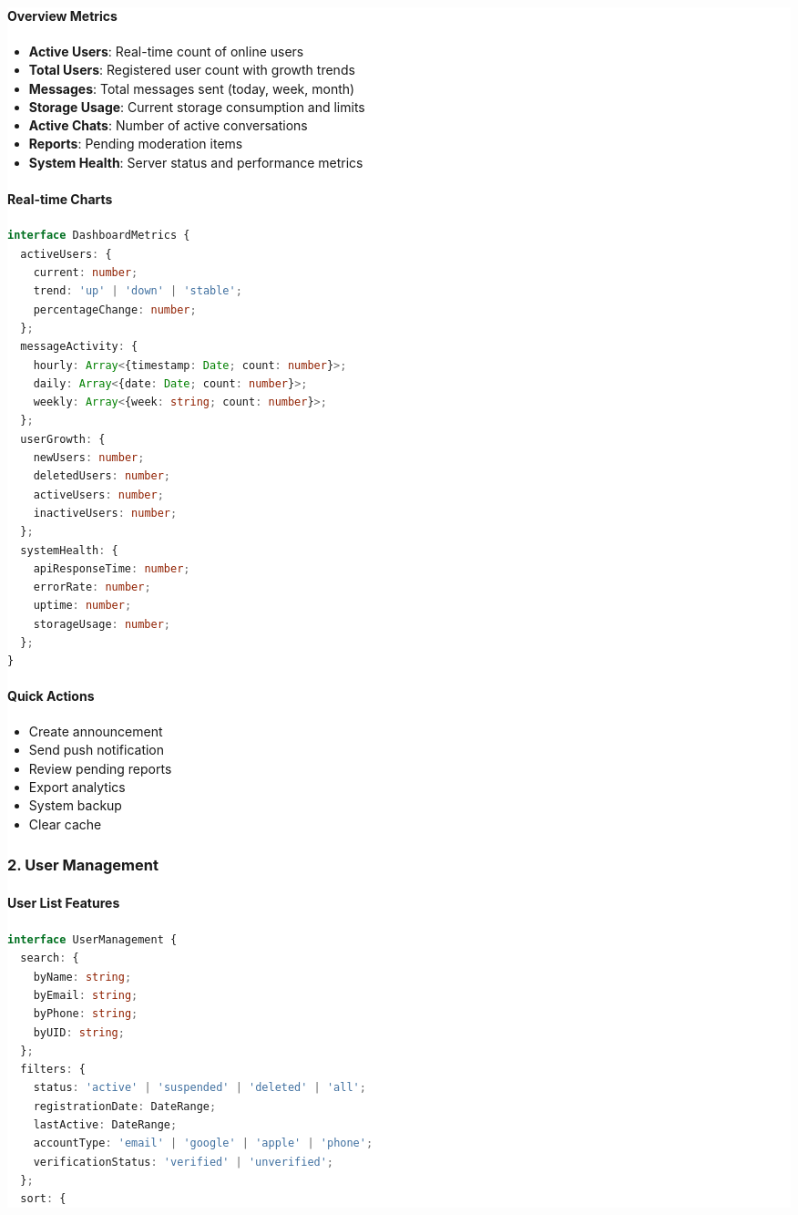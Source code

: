 #### Overview Metrics
- **Active Users**: Real-time count of online users
- **Total Users**: Registered user count with growth trends
- **Messages**: Total messages sent (today, week, month)
- **Storage Usage**: Current storage consumption and limits
- **Active Chats**: Number of active conversations
- **Reports**: Pending moderation items
- **System Health**: Server status and performance metrics

#### Real-time Charts
```typescript
interface DashboardMetrics {
  activeUsers: {
    current: number;
    trend: 'up' | 'down' | 'stable';
    percentageChange: number;
  };
  messageActivity: {
    hourly: Array<{timestamp: Date; count: number}>;
    daily: Array<{date: Date; count: number}>;
    weekly: Array<{week: string; count: number}>;
  };
  userGrowth: {
    newUsers: number;
    deletedUsers: number;
    activeUsers: number;
    inactiveUsers: number;
  };
  systemHealth: {
    apiResponseTime: number;
    errorRate: number;
    uptime: number;
    storageUsage: number;
  };
}
```

#### Quick Actions
- Create announcement
- Send push notification
- Review pending reports
- Export analytics
- System backup
- Clear cache

### 2. User Management

#### User List Features
```typescript
interface UserManagement {
  search: {
    byName: string;
    byEmail: string;
    byPhone: string;
    byUID: string;
  };
  filters: {
    status: 'active' | 'suspended' | 'deleted' | 'all';
    registrationDate: DateRange;
    lastActive: DateRange;
    accountType: 'email' | 'google' | 'apple' | 'phone';
    verificationStatus: 'verified' | 'unverified';
  };
  sort: {
```